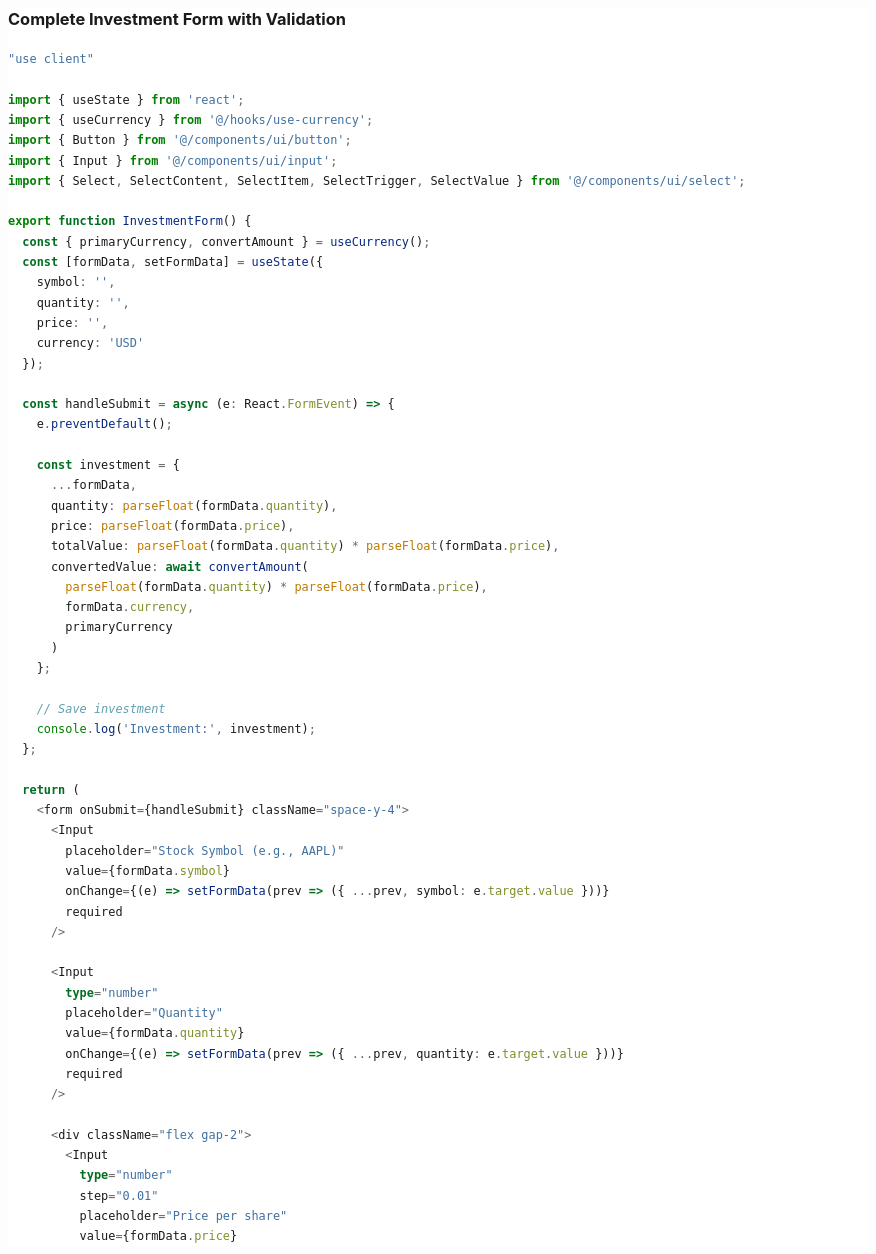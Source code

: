 ### Complete Investment Form with Validation

```typescript
"use client"

import { useState } from 'react';
import { useCurrency } from '@/hooks/use-currency';
import { Button } from '@/components/ui/button';
import { Input } from '@/components/ui/input';
import { Select, SelectContent, SelectItem, SelectTrigger, SelectValue } from '@/components/ui/select';

export function InvestmentForm() {
  const { primaryCurrency, convertAmount } = useCurrency();
  const [formData, setFormData] = useState({
    symbol: '',
    quantity: '',
    price: '',
    currency: 'USD'
  });

  const handleSubmit = async (e: React.FormEvent) => {
    e.preventDefault();
    
    const investment = {
      ...formData,
      quantity: parseFloat(formData.quantity),
      price: parseFloat(formData.price),
      totalValue: parseFloat(formData.quantity) * parseFloat(formData.price),
      convertedValue: await convertAmount(
        parseFloat(formData.quantity) * parseFloat(formData.price),
        formData.currency,
        primaryCurrency
      )
    };
    
    // Save investment
    console.log('Investment:', investment);
  };

  return (
    <form onSubmit={handleSubmit} className="space-y-4">
      <Input
        placeholder="Stock Symbol (e.g., AAPL)"
        value={formData.symbol}
        onChange={(e) => setFormData(prev => ({ ...prev, symbol: e.target.value }))}
        required
      />
      
      <Input
        type="number"
        placeholder="Quantity"
        value={formData.quantity}
        onChange={(e) => setFormData(prev => ({ ...prev, quantity: e.target.value }))}
        required
      />
      
      <div className="flex gap-2">
        <Input
          type="number"
          step="0.01"
          placeholder="Price per share"
          value={formData.price}
```
